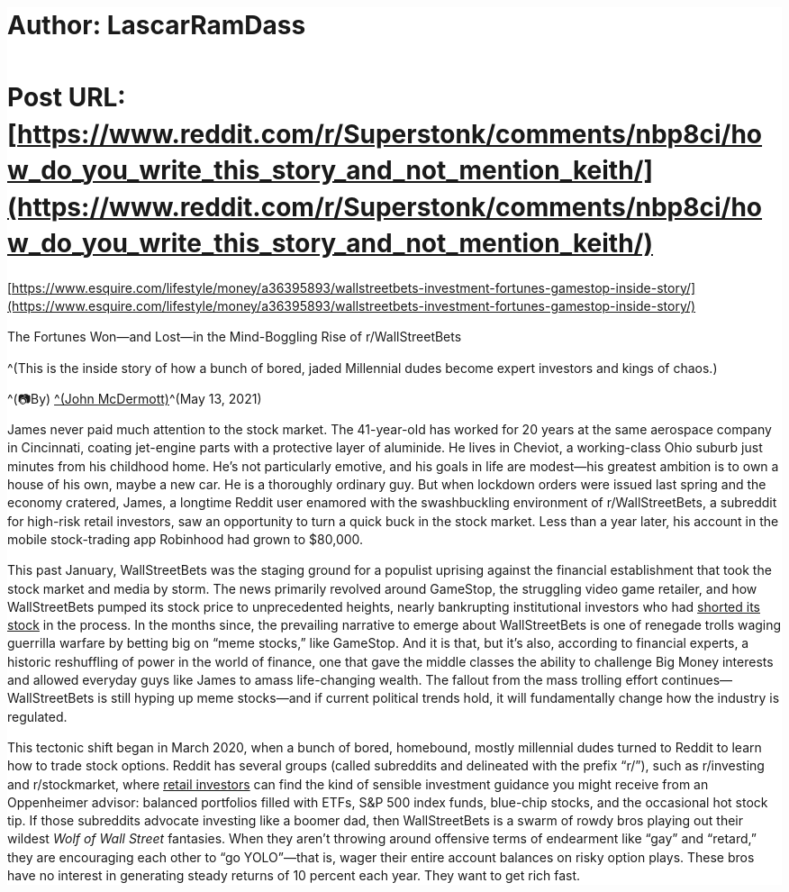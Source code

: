 # Author: LascarRamDass
# Post URL: [https://www.reddit.com/r/Superstonk/comments/nbp8ci/how_do_you_write_this_story_and_not_mention_keith/](https://www.reddit.com/r/Superstonk/comments/nbp8ci/how_do_you_write_this_story_and_not_mention_keith/)


[https://www.esquire.com/lifestyle/money/a36395893/wallstreetbets-investment-fortunes-gamestop-inside-story/](https://www.esquire.com/lifestyle/money/a36395893/wallstreetbets-investment-fortunes-gamestop-inside-story/)

The Fortunes Won—and Lost—in the Mind-Boggling Rise of r/WallStreetBets

^(This is the inside story of how a bunch of bored, jaded Millennial dudes become expert investors and kings of chaos.)

^(📷By) [^(John McDermott)](https://www.esquire.com/author/221761/john-mcdermott/)^(May 13, 2021)

James never paid much attention to the stock market. The 41-year-old has worked for 20 years at the same aerospace company in Cincinnati, coating jet-engine parts with a protective layer of aluminide. He lives in Cheviot, a working-class Ohio suburb just minutes from his childhood home. He’s not particularly emotive, and his goals in life are modest—his greatest ambition is to own a house of his own, maybe a new car. He is a thoroughly ordinary guy. But when lockdown orders were issued last spring and the economy cratered, James, a longtime Reddit user enamored with the swashbuckling environment of r/WallStreetBets, a subreddit for high-risk retail investors, saw an opportunity to turn a quick buck in the stock market. Less than a year later, his account in the mobile stock-trading app Robinhood had grown to $80,000. 

This past January, WallStreetBets was the staging ground for a populist uprising against the financial establishment that took the stock market and media by storm. The news primarily revolved around GameStop, the struggling video game retailer, and how WallStreetBets pumped its stock price to unprecedented heights, nearly bankrupting institutional investors who had [shorted its stock](https://www.esquire.com/news-politics/a35339535/game-stop-stock-short-squeeze-explained/) in the process. In the months since, the prevailing narrative to emerge about WallStreetBets is one of renegade trolls waging guerrilla warfare by betting big on “meme stocks,” like GameStop. And it is that, but it’s also, according to financial experts, a historic reshuffling of power in the world of finance, one that gave the middle classes the ability to challenge Big Money interests and allowed everyday guys like James to amass life-changing wealth. The fallout from the mass trolling effort continues—WallStreetBets is still hyping up meme stocks—and if current political trends hold, it will fundamentally change how the industry is regulated.

This tectonic shift began in March 2020, when a bunch of bored, homebound, mostly millennial dudes turned to Reddit to learn how to trade stock options. Reddit has several groups (called subreddits and delineated with the prefix “r/”), such as r/investing and r/stockmarket, where [retail investors](https://www.investopedia.com/terms/r/retailinvestor.asp) can find the kind of sensible investment guidance you might receive from an Oppenheimer advisor: balanced portfolios filled with ETFs, S&P 500 index funds, blue-chip stocks, and the occasional hot stock tip. If those subreddits advocate investing like a boomer dad, then WallStreetBets is a swarm of rowdy bros playing out their wildest *Wolf of Wall Street* fantasies. When they aren’t throwing around offensive terms of endearment like “gay” and “retard,” they are encouraging each other to “go YOLO”—that is, wager their entire account balances on risky option plays. These bros have no interest in generating steady returns of 10 percent each year. They want to get rich fast.
